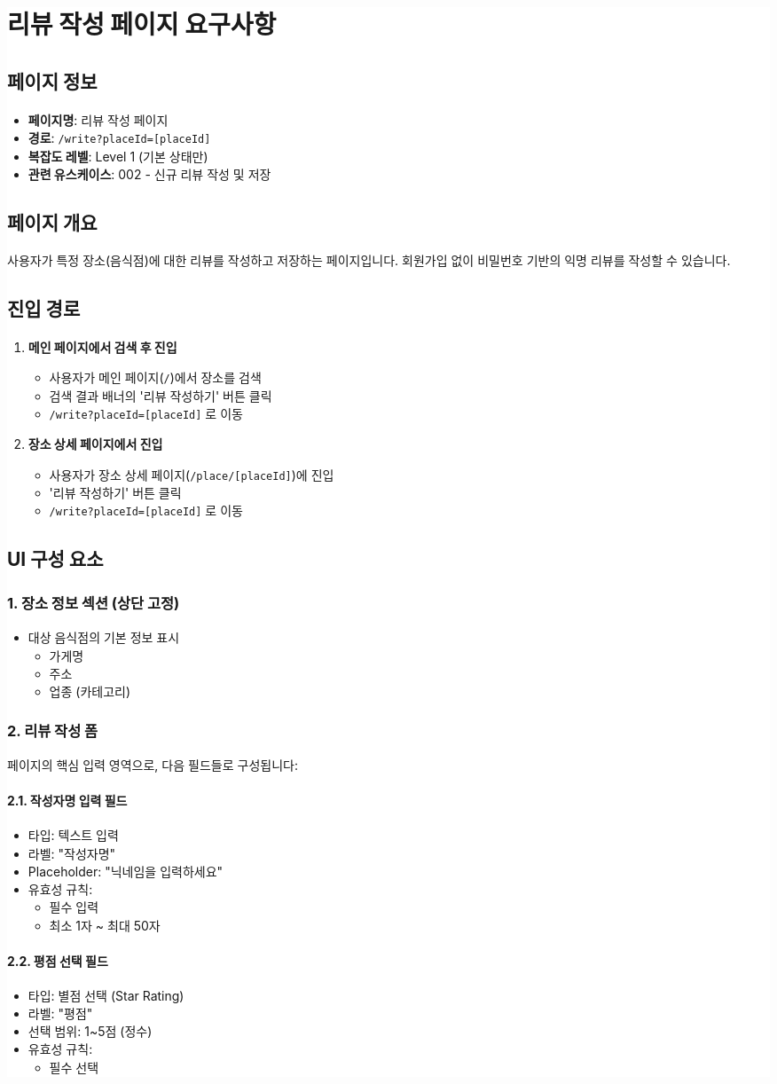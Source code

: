 # 리뷰 작성 페이지 요구사항

## 페이지 정보

- **페이지명**: 리뷰 작성 페이지
- **경로**: `/write?placeId=[placeId]`
- **복잡도 레벨**: Level 1 (기본 상태만)
- **관련 유스케이스**: 002 - 신규 리뷰 작성 및 저장

## 페이지 개요

사용자가 특정 장소(음식점)에 대한 리뷰를 작성하고 저장하는 페이지입니다. 회원가입 없이 비밀번호 기반의 익명 리뷰를 작성할 수 있습니다.

## 진입 경로

1. **메인 페이지에서 검색 후 진입**
   - 사용자가 메인 페이지(`/`)에서 장소를 검색
   - 검색 결과 배너의 '리뷰 작성하기' 버튼 클릭
   - `/write?placeId=[placeId]` 로 이동

2. **장소 상세 페이지에서 진입**
   - 사용자가 장소 상세 페이지(`/place/[placeId]`)에 진입
   - '리뷰 작성하기' 버튼 클릭
   - `/write?placeId=[placeId]` 로 이동

## UI 구성 요소

### 1. 장소 정보 섹션 (상단 고정)
- 대상 음식점의 기본 정보 표시
  - 가게명
  - 주소
  - 업종 (카테고리)

### 2. 리뷰 작성 폼
페이지의 핵심 입력 영역으로, 다음 필드들로 구성됩니다:

#### 2.1. 작성자명 입력 필드
- 타입: 텍스트 입력
- 라벨: "작성자명"
- Placeholder: "닉네임을 입력하세요"
- 유효성 규칙:
  - 필수 입력
  - 최소 1자 ~ 최대 50자

#### 2.2. 평점 선택 필드
- 타입: 별점 선택 (Star Rating)
- 라벨: "평점"
- 선택 범위: 1~5점 (정수)
- 유효성 규칙:
  - 필수 선택
